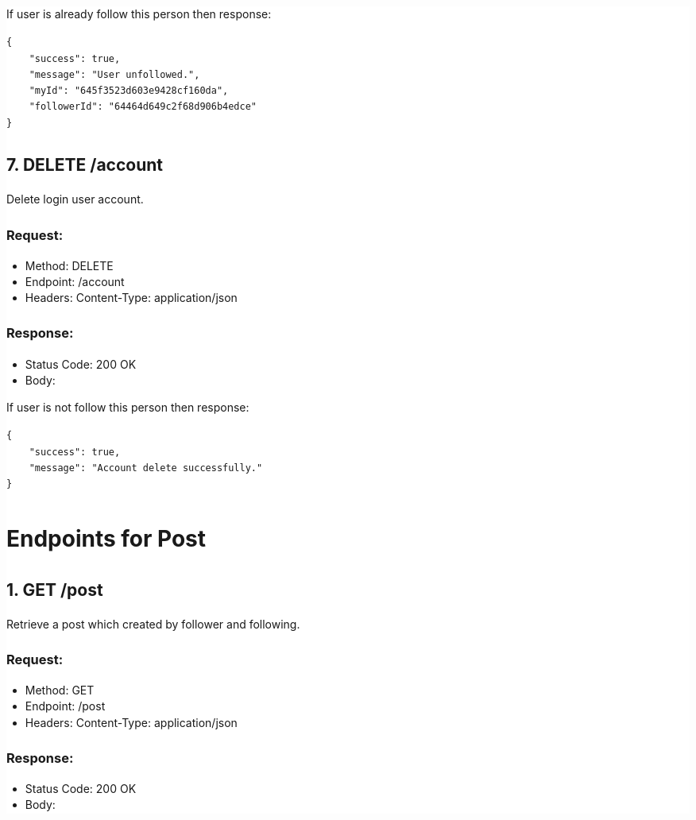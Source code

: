 If user is already follow this person then response:
```
{
    "success": true,
    "message": "User unfollowed.",
    "myId": "645f3523d603e9428cf160da",
    "followerId": "64464d649c2f68d906b4edce"
}
```

## 7. DELETE /account
Delete login user account.

### Request:

* Method: DELETE
* Endpoint: /account
* Headers:
  Content-Type: application/json

### Response:

* Status Code: 200 OK
* Body:

If user is not follow this person then response:
```
{
    "success": true,
    "message": "Account delete successfully."
}
```



# Endpoints for Post

## 1. GET /post
Retrieve a post which created by follower and following.

### Request:

* Method: GET
* Endpoint: /post
* Headers:
  Content-Type: application/json

### Response:

* Status Code: 200 OK
* Body:
